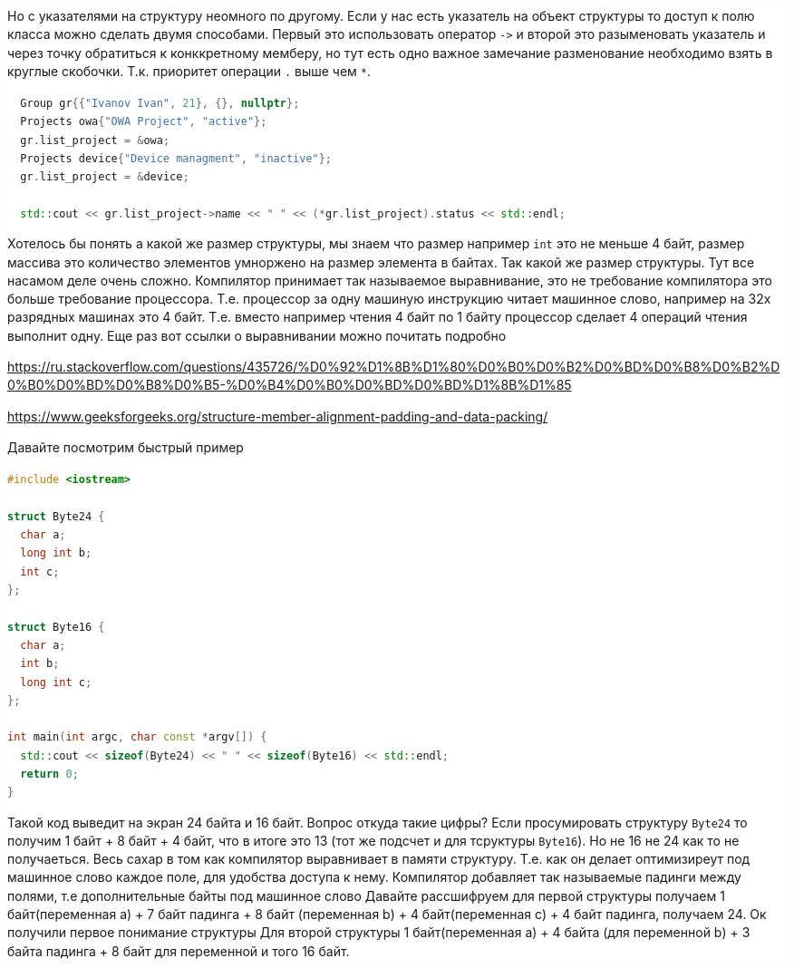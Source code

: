 Но с указателями на структуру неомного по другому. Если у нас есть указатель на объект структуры то доступ к полю класса можно сделать двумя способами. Первый это использовать оператор `->` и второй это разыменовать указатель и через точку обратиться к конккретному мемберу, но тут есть одно важное замечание разменование необходимо взять в круглые скобочки. Т.к. приоритет операции `.` выше чем `*`.

```cpp
  Group gr{{"Ivanov Ivan", 21}, {}, nullptr};
  Projects owa{"OWA Project", "active"};
  gr.list_project = &owa;
  Projects device{"Device managment", "inactive"};
  gr.list_project = &device;

  std::cout << gr.list_project->name << " " << (*gr.list_project).status << std::endl;
```

Хотелось бы понять а какой же размер структуры, мы знаем что размер например `int` это не меньше 4 байт, размер массива это количество элементов умноржено на размер элемента в байтах. Так какой же размер структуры. Тут все насамом деле очень сложно. Компилятор принимает так называемое выравнивание, это не требование компилятора это больше требование процессора. Т.е. процессор за одну машиную инструкцию читает машинное слово, например на 32х разрядных машинах это 4 байт. Т.е. вместо например чтения 4 байт по 1 байту процессор сделает 4 операций чтения выполнит одну. Еще раз вот ссылки о выравнивании можно почитать подробно

https://ru.stackoverflow.com/questions/435726/%D0%92%D1%8B%D1%80%D0%B0%D0%B2%D0%BD%D0%B8%D0%B2%D0%B0%D0%BD%D0%B8%D0%B5-%D0%B4%D0%B0%D0%BD%D0%BD%D1%8B%D1%85

https://www.geeksforgeeks.org/structure-member-alignment-padding-and-data-packing/

Давайте посмотрим быстрый пример

```cpp
#include <iostream>

struct Byte24 {
  char a;
  long int b;
  int c;
};

struct Byte16 {
  char a;
  int b;
  long int c;
};

int main(int argc, char const *argv[]) {
  std::cout << sizeof(Byte24) << " " << sizeof(Byte16) << std::endl;
  return 0;
}

```

Такой код выведит на экран 24 байта и 16 байт. Вопрос откуда такие цифры?
Если просумировать структуру `Byte24` то получим 1 байт + 8 байт + 4 байт, что в итоге это 13 (тот же подсчет и для тсруктуры `Byte16`). Но не 16 не 24 как то не получаеться. Весь сахар в том как компилятор выравнивает в памяти структуру. Т.е. как он делает оптимизиреут под машинное слово каждое поле, для удобства доступа к нему. Компилятор добавляет так называемые падинги между полями, т.е дополнительные байты под машинное слово
Давайте рассшифруем для первой структуры получаем 1 байт(переменная а) + 7 байт падинга + 8 байт (переменная b) + 4 байт(переменная c) + 4 байт падинга, получаем 24. Ок получили первое понимание структуры
Для второй структуры 1 байт(переменная а) + 4 байта (для переменной b) + 3 байта падинга + 8 байт для переменной и того 16 байт.